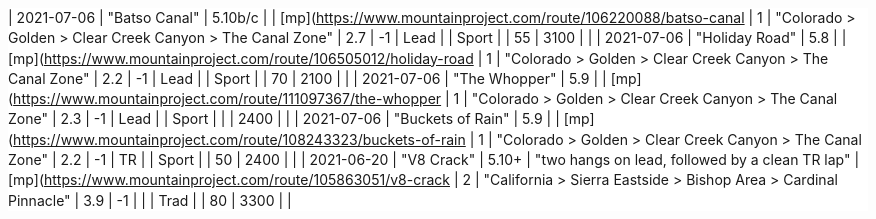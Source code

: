 | 2021-07-06 | "Batso Canal"                                                           | 5.10b/c      |                                                                                                                                                                                                                                                                                                                                                                                                                                                                                                                     | [mp](https://www.mountainproject.com/route/106220088/batso-canal                                                         | 1       | "Colorado > Golden > Clear Creek Canyon > The Canal Zone"                                                                                                                                               | 2.7                                                                           | -1           | Lead   |              | Sport                |               | 55     | 3100          |      |
| 2021-07-06 | "Holiday Road"                                                          | 5.8          |                                                                                                                                                                                                                                                                                                                                                                                                                                                                                                                     | [mp](https://www.mountainproject.com/route/106505012/holiday-road                                                        | 1       | "Colorado > Golden > Clear Creek Canyon > The Canal Zone"                                                                                                                                               | 2.2                                                                           | -1           | Lead   |              | Sport                |               | 70     | 2100          |      |
| 2021-07-06 | "The Whopper"                                                           | 5.9          |                                                                                                                                                                                                                                                                                                                                                                                                                                                                                                                     | [mp](https://www.mountainproject.com/route/111097367/the-whopper                                                         | 1       | "Colorado > Golden > Clear Creek Canyon > The Canal Zone"                                                                                                                                               | 2.3                                                                           | -1           | Lead   |              | Sport                |               |        | 2400          |      |
| 2021-07-06 | "Buckets of Rain"                                                       | 5.9          |                                                                                                                                                                                                                                                                                                                                                                                                                                                                                                                     | [mp](https://www.mountainproject.com/route/108243323/buckets-of-rain                                                     | 1       | "Colorado > Golden > Clear Creek Canyon > The Canal Zone"                                                                                                                                               | 2.2                                                                           | -1           | TR     |              | Sport                |               | 50     | 2400          |      |
| 2021-06-20 | "V8 Crack"                                                              | 5.10+        | "two hangs on lead, followed by a clean TR lap"                                                                                                                                                                                                                                                                                                                                                                                                                                                                     | [mp](https://www.mountainproject.com/route/105863051/v8-crack                                                            | 2       | "California > Sierra Eastside > Bishop Area > Cardinal Pinnacle"                                                                                                                                        | 3.9                                                                           | -1           |        |              | Trad                 |               | 80     | 3300          |      |